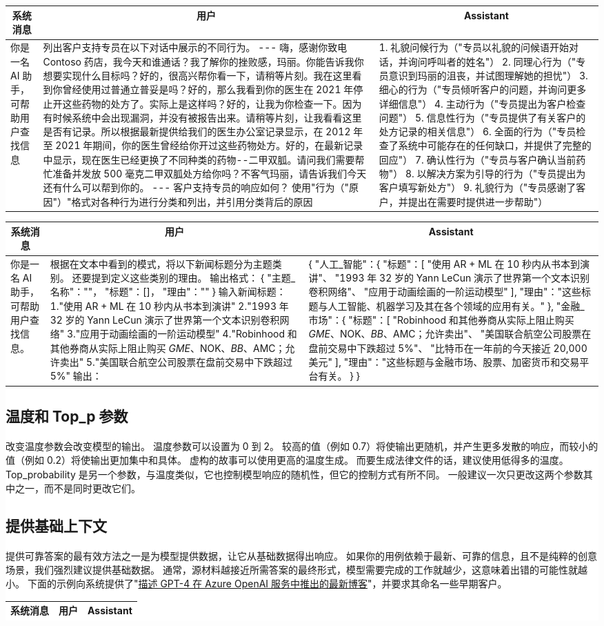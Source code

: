 |         系统消息         |                                                                                                                                                                                                               用户                                                                                                                                                                                                                |                                                                                                                                           Assistant                                                                                                                                           |
|----------------------|---------------------------------------------------------------------------------------------------------------------------------------------------------------------------------------------------------------------------------------------------------------------------------------------------------------------------------------------------------------------------------------------------------------------------------|-----------------------------------------------------------------------------------------------------------------------------------------------------------------------------------------------------------------------------------------------------------------------------------------------|
| 你是一名 AI 助手，可帮助用户查找信息 | 列出客户支持专员在以下对话中展示的不同行为。 --- 嗨，感谢你致电 Contoso 药店，我今天和谁通话？我了解你的挫败感，玛丽。你能告诉我你想要实现什么目标吗？好的，很高兴帮你看一下，请稍等片刻。我在这里看到你曾经使用过普通立普妥是吗？好的，那么我看到你的医生在 2021 年停止开这些药物的处方了。实际上是这样吗？好的，让我为你检查一下。因为有时候系统中会出现漏洞，并没有被报告出来。请稍等片刻，让我看看这里是否有记录。所以根据最新提供给我们的医生办公室记录显示，在 2012 年至 2021 年期间，你的医生曾经给你开过这些药物处方。好的，在最新记录中显示，现在医生已经更换了不同种类的药物--二甲双胍。请问我们需要帮忙准备并发放 500 毫克二甲双胍处方给你吗？不客气玛丽，请告诉我们今天还有什么可以帮到你的。 --- 客户支持专员的响应如何？ 使用"行为（"原因"）"格式对各种行为进行分类和列出，并引用分类背后的原因 | 1. 礼貌问候行为（"专员以礼貌的问候语开始对话，并询问呼叫者的姓名"） 2. 同理心行为（"专员意识到玛丽的沮丧，并试图理解她的担忧"） 3. 细心的行为（"专员倾听客户的问题，并询问更多详细信息"） 4. 主动行为（"专员提出为客户检查问题"） 5. 信息性行为（"专员提供了有关客户的处方记录的相关信息"） 6. 全面的行为（"专员检查了系统中可能存在的任何缺口，并提供了完整的回应"） 7. 确认性行为（"专员与客户确认当前药物"） 8. 以解决方案为引导的行为（"专员提出为客户填写新处方"） 9. 礼貌行为（"专员感谢了客户，并提出在需要时提供进一步帮助"） |

|         系统消息          |                                                                                                                                     用户                                                                                                                                      |                                                                                                                                                        Assistant                                                                                                                                                        |
|-----------------------|-----------------------------------------------------------------------------------------------------------------------------------------------------------------------------------------------------------------------------------------------------------------------------|-------------------------------------------------------------------------------------------------------------------------------------------------------------------------------------------------------------------------------------------------------------------------------------------------------------------------|
| 你是一名 AI 助手，可帮助用户查找信息。 | 根据在文本中看到的模式，将以下新闻标题分为主题类别。 还要提到定义这些类别的理由。 输出格式： { "主题_名称"：""， "标题"：\[\]， "理由"："" } 输入新闻标题： 1."使用 AR + ML 在 10 秒内从书本到演讲" 2."1993 年 32 岁的 Yann LeCun 演示了世界第一个文本识别卷积网络" 3."应用于动画绘画的一阶运动模型" 4."Robinhood 和其他券商从实际上阻止购买 $GME、$NOK、$BB、$AMC；允许卖出" 5."美国联合航空公司股票在盘前交易中下跌超过 5%" 输出： | { "人工_智能"：{ "标题"：\[ "使用 AR + ML 在 10 秒内从书本到演讲"、 "1993 年 32 岁的 Yann LeCun 演示了世界第一个文本识别卷积网络"、 "应用于动画绘画的一阶运动模型" \], "理由"："这些标题与人工智能、机器学习及其在各个领域的应用有关。" }, "金融_市场"：{ "标题"：\[ "Robinhood 和其他券商从实际上阻止购买 $GME、$NOK、$BB、$AMC；允许卖出"、 "美国联合航空公司股票在盘前交易中下跌超过 5%"、 "比特币在一年前的今天接近 20,000 美元" \], "理由"："这些标题与金融市场、股票、加密货币和交易平台有关。 } } |

温度和 Top_p 参数
------------

改变温度参数会改变模型的输出。 温度参数可以设置为 0 到 2。 较高的值（例如 0.7）将使输出更随机，并产生更多发散的响应，而较小的值（例如 0.2）将使输出更加集中和具体。 虚构的故事可以使用更高的温度生成。 而要生成法律文件的话，建议使用低得多的温度。 Top_probability 是另一个参数，与温度类似，它也控制模型响应的随机性，但它的控制方式有所不同。 一般建议一次只更改这两个参数其中之一，而不是同时更改它们。

提供基础上下文
-------

提供可靠答案的最有效方法之一是为模型提供数据，让它从基础数据得出响应。 如果你的用例依赖于最新、可靠的信息，且不是纯粹的创意场景，我们强烈建议提供基础数据。 通常，源材料越接近所需答案的最终形式，模型需要完成的工作就越少，这意味着出错的可能性就越小。 下面的示例向系统提供了"[描述 GPT-4 在 Azure OpenAI 服务中推出的最新博客](https://azure.microsoft.com/blog/introducing-gpt4-in-azure-openai-service/)"，并要求其命名一些早期客户。

|                                                                                         系统消息                                                                                         |                用户                 |                                                                                                                                                 Assistant                                                                                                                                                 |
|--------------------------------------------------------------------------------------------------------------------------------------------------------------------------------------|-----------------------------------|-----------------------------------------------------------------------------------------------------------------------------------------------------------------------------------------------------------------------------------------------------------------------------------------------------------|